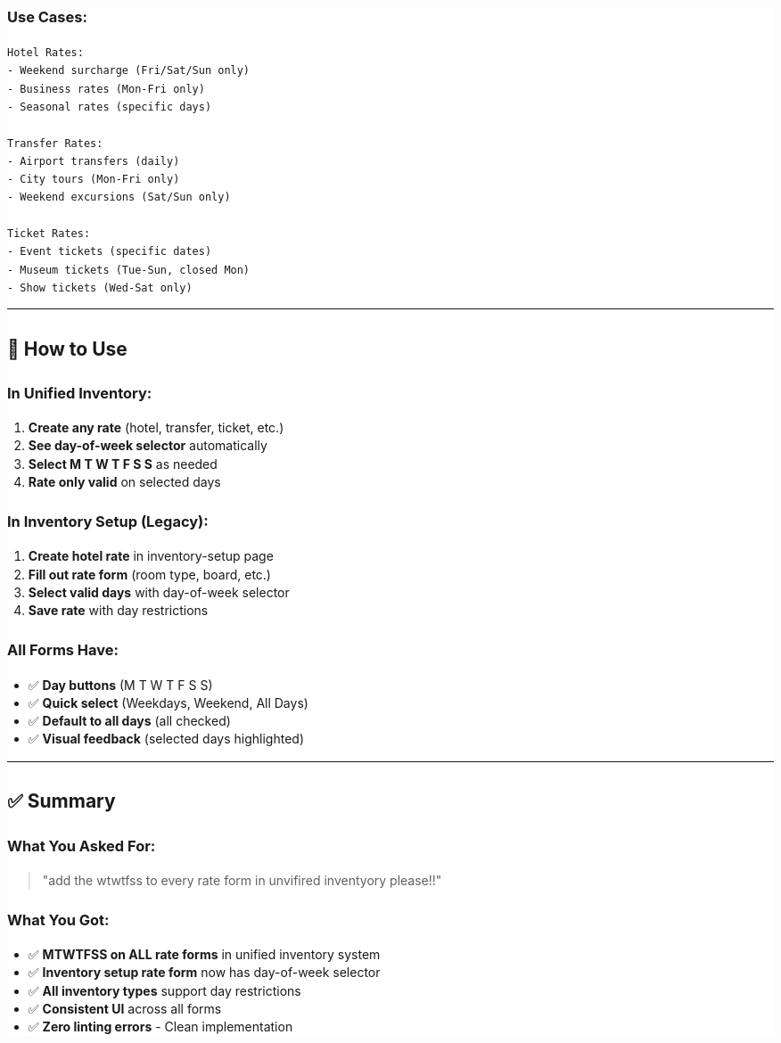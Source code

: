 ### **Use Cases:**
```
Hotel Rates:
- Weekend surcharge (Fri/Sat/Sun only)
- Business rates (Mon-Fri only)
- Seasonal rates (specific days)

Transfer Rates:
- Airport transfers (daily)
- City tours (Mon-Fri only)
- Weekend excursions (Sat/Sun only)

Ticket Rates:
- Event tickets (specific dates)
- Museum tickets (Tue-Sun, closed Mon)
- Show tickets (Wed-Sat only)
```

---

## 🚀 How to Use

### **In Unified Inventory:**
1. **Create any rate** (hotel, transfer, ticket, etc.)
2. **See day-of-week selector** automatically
3. **Select M T W T F S S** as needed
4. **Rate only valid** on selected days

### **In Inventory Setup (Legacy):**
1. **Create hotel rate** in inventory-setup page
2. **Fill out rate form** (room type, board, etc.)
3. **Select valid days** with day-of-week selector
4. **Save rate** with day restrictions

### **All Forms Have:**
- ✅ **Day buttons** (M T W T F S S)
- ✅ **Quick select** (Weekdays, Weekend, All Days)
- ✅ **Default to all days** (all checked)
- ✅ **Visual feedback** (selected days highlighted)

---

## ✅ Summary

### **What You Asked For:**
> "add the wtwtfss to every rate form in unvifired inventyory please!!"

### **What You Got:**
- ✅ **MTWTFSS on ALL rate forms** in unified inventory system
- ✅ **Inventory setup rate form** now has day-of-week selector
- ✅ **All inventory types** support day restrictions
- ✅ **Consistent UI** across all forms
- ✅ **Zero linting errors** - Clean implementation
